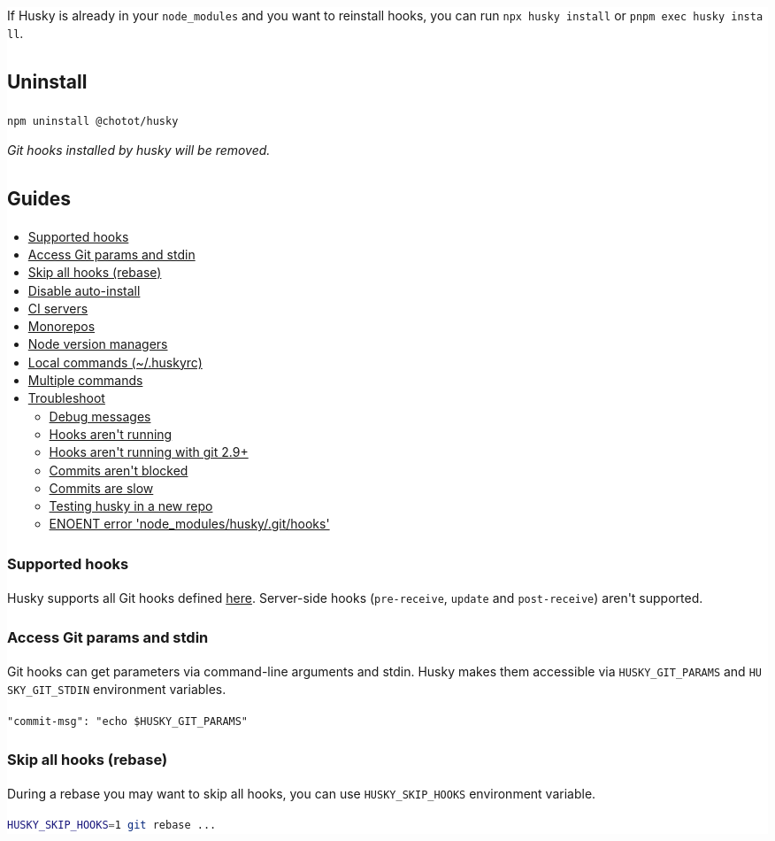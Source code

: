 If Husky is already in your `node_modules` and you want to reinstall hooks, you can run `npx husky install` or `pnpm exec husky install`.

## Uninstall

```sh
npm uninstall @chotot/husky
```

_Git hooks installed by husky will be removed._

## Guides



* [Supported hooks](#supported-hooks)
* [Access Git params and stdin](#access-git-params-and-stdin)
* [Skip all hooks (rebase)](#skip-all-hooks-(rebase))
* [Disable auto-install](#disable-auto-install)
* [CI servers](#ci-servers)
* [Monorepos](#monorepos)
* [Node version managers](#node-version-managers)
* [Local commands (~/.huskyrc)](#local-commands-(~/.huskyrc))
* [Multiple commands](#multiple-commands)
* [Troubleshoot](#troubleshoot)
  * [Debug messages](#debug-messages)
  * [Hooks aren't running](#hooks-aren't-running)
  * [Hooks aren't running with git 2.9+](#hooks-aren't-running-with-git-2.9+)
  * [Commits aren't blocked](#commits-aren't-blocked)
  * [Commits are slow](#commits-are-slow)
  * [Testing husky in a new repo](#testing-husky-in-a-new-repo)
  * [ENOENT error 'node_modules/husky/.git/hooks'](#enoent-error-'node_modules/husky/.git/hooks')



### Supported hooks

Husky supports all Git hooks defined [here](https://git-scm.com/docs/githooks). Server-side hooks (`pre-receive`, `update` and `post-receive`) aren't supported.

### Access Git params and stdin

Git hooks can get parameters via command-line arguments and stdin. Husky makes them accessible via `HUSKY_GIT_PARAMS` and `HUSKY_GIT_STDIN` environment variables.

```
"commit-msg": "echo $HUSKY_GIT_PARAMS"
```

### Skip all hooks (rebase)

During a rebase you may want to skip all hooks, you can use `HUSKY_SKIP_HOOKS` environment variable.

```sh
HUSKY_SKIP_HOOKS=1 git rebase ...
```
